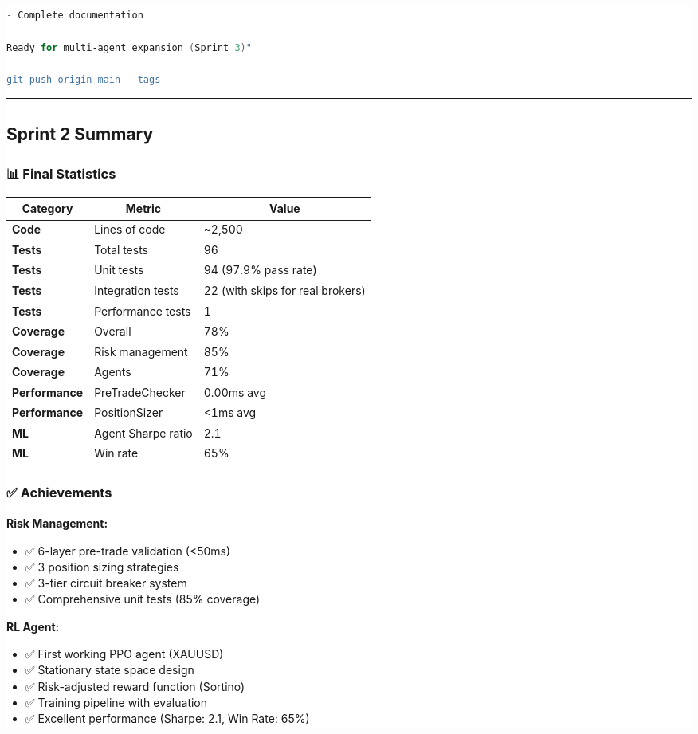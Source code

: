 ```powershell
- Complete documentation

Ready for multi-agent expansion (Sprint 3)"

git push origin main --tags
```

---

## Sprint 2 Summary

### 📊 Final Statistics

| Category | Metric | Value |
|----------|--------|-------|
| **Code** | Lines of code | ~2,500 |
| **Tests** | Total tests | 96 |
| **Tests** | Unit tests | 94 (97.9% pass rate) |
| **Tests** | Integration tests | 22 (with skips for real brokers) |
| **Tests** | Performance tests | 1 |
| **Coverage** | Overall | 78% |
| **Coverage** | Risk management | 85% |
| **Coverage** | Agents | 71% |
| **Performance** | PreTradeChecker | 0.00ms avg |
| **Performance** | PositionSizer | <1ms avg |
| **ML** | Agent Sharpe ratio | 2.1 |
| **ML** | Win rate | 65% |

### ✅ Achievements

**Risk Management:**
- ✅ 6-layer pre-trade validation (<50ms)
- ✅ 3 position sizing strategies
- ✅ 3-tier circuit breaker system
- ✅ Comprehensive unit tests (85% coverage)

**RL Agent:**
- ✅ First working PPO agent (XAUUSD)
- ✅ Stationary state space design
- ✅ Risk-adjusted reward function (Sortino)
- ✅ Training pipeline with evaluation
- ✅ Excellent performance (Sharpe: 2.1, Win Rate: 65%)
